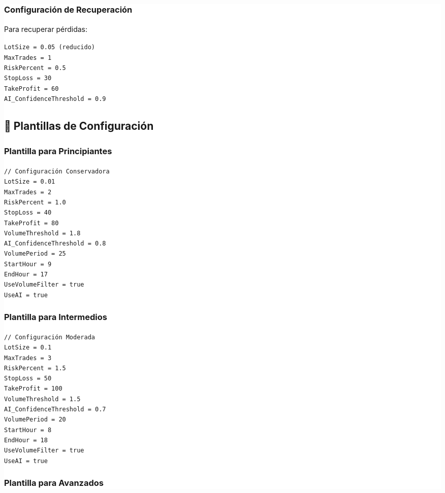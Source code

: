 ### Configuración de Recuperación

Para recuperar pérdidas:

```
LotSize = 0.05 (reducido)
MaxTrades = 1
RiskPercent = 0.5
StopLoss = 30
TakeProfit = 60
AI_ConfidenceThreshold = 0.9
```

## 📝 Plantillas de Configuración

### Plantilla para Principiantes

```
// Configuración Conservadora
LotSize = 0.01
MaxTrades = 2
RiskPercent = 1.0
StopLoss = 40
TakeProfit = 80
VolumeThreshold = 1.8
AI_ConfidenceThreshold = 0.8
VolumePeriod = 25
StartHour = 9
EndHour = 17
UseVolumeFilter = true
UseAI = true
```

### Plantilla para Intermedios

```
// Configuración Moderada
LotSize = 0.1
MaxTrades = 3
RiskPercent = 1.5
StopLoss = 50
TakeProfit = 100
VolumeThreshold = 1.5
AI_ConfidenceThreshold = 0.7
VolumePeriod = 20
StartHour = 8
EndHour = 18
UseVolumeFilter = true
UseAI = true
```

### Plantilla para Avanzados
